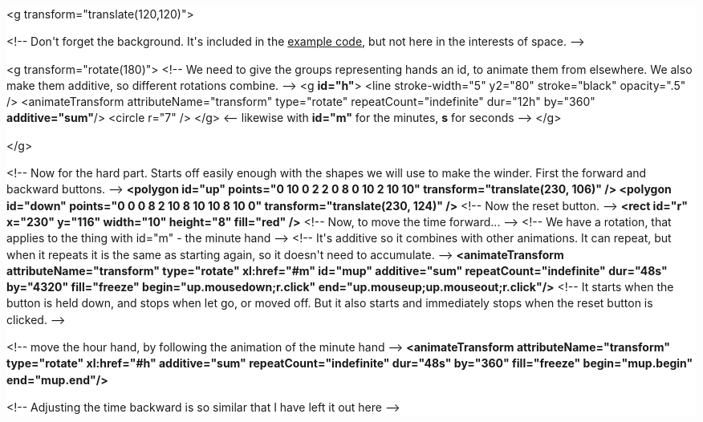 &lt;g transform=&quot;translate(120,120)&quot;&gt;

&lt;!-- Don&#39;t forget the background. It&#39;s included in the <a href="ex-c03.svg">example code</a>,
     but not here in the interests of space. --&gt;

  &lt;g transform=&quot;rotate(180)&quot;&gt;
  &lt;!-- We need to give the groups representing hands an id, to animate them from
     elsewhere. We also make them additive, so different rotations combine. --&gt;
    &lt;g <b>id=&quot;h&quot;</b>&gt;
      &lt;line stroke-width=&quot;5&quot; y2=&quot;80&quot; stroke=&quot;black&quot; opacity=&quot;.5&quot; /&gt;
        &lt;animateTransform attributeName=&quot;transform&quot; type=&quot;rotate&quot;
           repeatCount=&quot;indefinite&quot; dur=&quot;12h&quot; by=&quot;360&quot; <b>additive=&quot;sum&quot;</b>/&gt;
      &lt;circle r=&quot;7&quot; /&gt;
    &lt;/g&gt;
      &lt;-- likewise with <b>id=&quot;m&quot;</b> for the minutes, <b>s</b> for seconds --&gt;
  &lt;/g&gt;

&lt;/g&gt;

&lt;!-- Now for the hard part. Starts off easily enough
     with the shapes we will use to make the winder.
     First the forward and backward buttons. --&gt;
  <b>&lt;polygon id=&quot;up&quot; points=&quot;0 10 0 2 2 0 8 0 10 2 10 10&quot;
     transform=&quot;translate(230, 106)&quot; /&gt;
  &lt;polygon id=&quot;down&quot; points=&quot;0 0 0 8 2 10 8 10 10 8 10 0&quot;
     transform=&quot;translate(230, 124)&quot; /&gt;</b>
&lt;!-- Now the reset button. --&gt;
  <b>&lt;rect id=&quot;r&quot; x=&quot;230&quot; y=&quot;116&quot; width=&quot;10&quot; height=&quot;8&quot; fill=&quot;red&quot; /&gt;</b> 
&lt;!-- Now, to move the time forward... --&gt;
  &lt;!-- We have a rotation, that applies to the thing with id=&quot;m&quot; - the minute hand --&gt;
  &lt;!-- It&#39;s additive so it combines with other animations. It can repeat, but when it
       repeats it is the same as starting again, so it doesn&#39;t need to accumulate. --&gt;
    <b>&lt;animateTransform attributeName=&quot;transform&quot; type=&quot;rotate&quot; xl:href=&quot;#m&quot; id=&quot;mup&quot;
         additive=&quot;sum&quot; repeatCount=&quot;indefinite&quot; dur=&quot;48s&quot; by=&quot;4320&quot; fill=&quot;freeze&quot;
         begin=&quot;up.mousedown;r.click&quot; end=&quot;up.mouseup;up.mouseout;r.click&quot;/&gt;</b>
      &lt;!-- It starts when the button is held down, and stops when let go, or moved off.
       But it also starts and immediately stops when the reset button is clicked. --&gt;

  &lt;!-- move the hour hand, by following the animation of the minute hand --&gt;
     <b>&lt;animateTransform attributeName=&quot;transform&quot; type=&quot;rotate&quot; xl:href=&quot;#h&quot;
         additive=&quot;sum&quot; repeatCount=&quot;indefinite&quot; dur=&quot;48s&quot; by=&quot;360&quot;  fill=&quot;freeze&quot;
         begin=&quot;mup.begin&quot; end=&quot;mup.end&quot;/&gt;</b>
      
  &lt;!-- Adjusting the time backward is so similar that I have left it out here --&gt;
